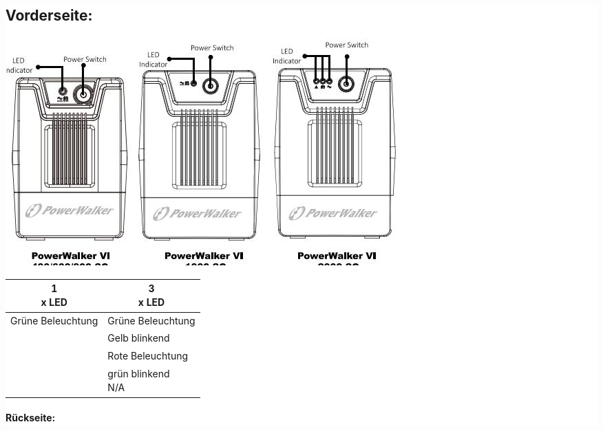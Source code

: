 ## **Vorderseite:**

![](_page_12_Figure_3.jpeg)

| 1<br>x LED        | 3<br>x LED           |
|-------------------|----------------------|
| Grüne Beleuchtung | Grüne Beleuchtung    |
|                   | Gelb blinkend        |
|                   | Rote Beleuchtung     |
|                   | grün blinkend<br>N/A |

#### **Rückseite:**

